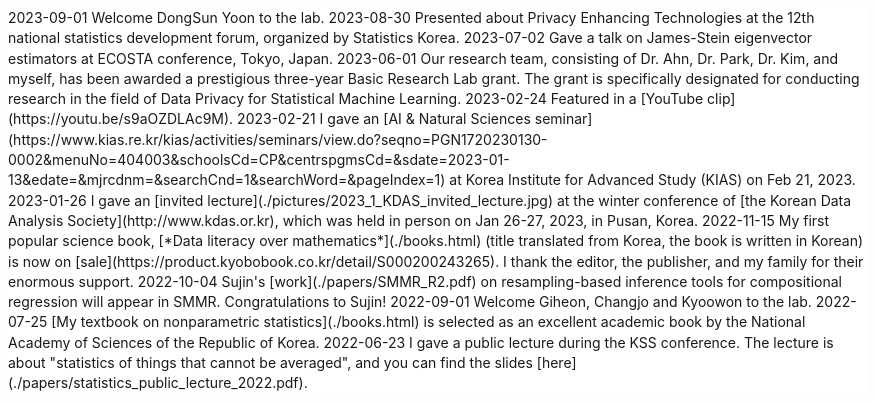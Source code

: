    <td style="text-align:left;"> 2023-09-01 </td>
   <td style="text-align:left;"> Welcome DongSun Yoon to the lab. </td>
  </tr>
  <tr>
   <td style="text-align:left;"> 2023-08-30 </td>
   <td style="text-align:left;"> Presented about Privacy Enhancing Technologies at the 12th national statistics development forum, organized by Statistics Korea. </td>
  </tr>
  <tr>
   <td style="text-align:left;"> 2023-07-02 </td>
   <td style="text-align:left;"> Gave a talk on James-Stein eigenvector estimators at ECOSTA conference, Tokyo, Japan. </td>
  </tr>
  <tr>
   <td style="text-align:left;"> 2023-06-01 </td>
   <td style="text-align:left;"> Our research team, consisting of Dr. Ahn, Dr. Park, Dr. Kim, and myself, has been awarded a prestigious three-year Basic Research Lab grant. The grant is specifically designated for conducting research in the field of Data Privacy for Statistical Machine Learning. </td>
  </tr>
  <tr>
   <td style="text-align:left;"> 2023-02-24 </td>
   <td style="text-align:left;"> Featured in a [YouTube clip](https://youtu.be/s9aOZDLAc9M). </td>
  </tr>
  <tr>
   <td style="text-align:left;"> 2023-02-21 </td>
   <td style="text-align:left;"> I gave an [AI &amp; Natural Sciences seminar](https://www.kias.re.kr/kias/activities/seminars/view.do?seqno=PGN1720230130-0002&amp;menuNo=404003&amp;schoolsCd=CP&amp;centrspgmsCd=&amp;sdate=2023-01-13&amp;edate=&amp;mjrcdnm=&amp;searchCnd=1&amp;searchWord=&amp;pageIndex=1) at  Korea Institute for Advanced Study (KIAS) on Feb 21, 2023. </td>
  </tr>
  <tr>
   <td style="text-align:left;"> 2023-01-26 </td>
   <td style="text-align:left;"> I gave an [invited lecture](./pictures/2023_1_KDAS_invited_lecture.jpg) at the winter conference of [the Korean Data Analysis Society](http://www.kdas.or.kr), which was held in person on Jan 26-27, 2023, in Pusan, Korea. </td>
  </tr>
  <tr>
   <td style="text-align:left;"> 2022-11-15 </td>
   <td style="text-align:left;"> My first popular science book, [*Data literacy over mathematics*](./books.html)  (title translated from Korea, the book is written in Korean)  is now on [sale](https://product.kyobobook.co.kr/detail/S000200243265). I thank the editor, the publisher, and my family for their enormous support. </td>
  </tr>
  <tr>
   <td style="text-align:left;"> 2022-10-04 </td>
   <td style="text-align:left;"> Sujin's [work](./papers/SMMR_R2.pdf) on resampling-based inference tools for compositional regression will appear in SMMR. Congratulations to Sujin! </td>
  </tr>
  <tr>
   <td style="text-align:left;"> 2022-09-01 </td>
   <td style="text-align:left;"> Welcome Giheon, Changjo and Kyoowon to the lab. </td>
  </tr>
  <tr>
   <td style="text-align:left;"> 2022-07-25 </td>
   <td style="text-align:left;"> [My textbook on nonparametric statistics](./books.html) is selected as an excellent academic book by the National Academy of Sciences of the Republic of Korea. </td>
  </tr>
  <tr>
   <td style="text-align:left;"> 2022-06-23 </td>
   <td style="text-align:left;"> I gave a public lecture during the KSS conference. The lecture is about "statistics of things that cannot be averaged", and you can find the slides [here](./papers/statistics_public_lecture_2022.pdf). </td>
  </tr>